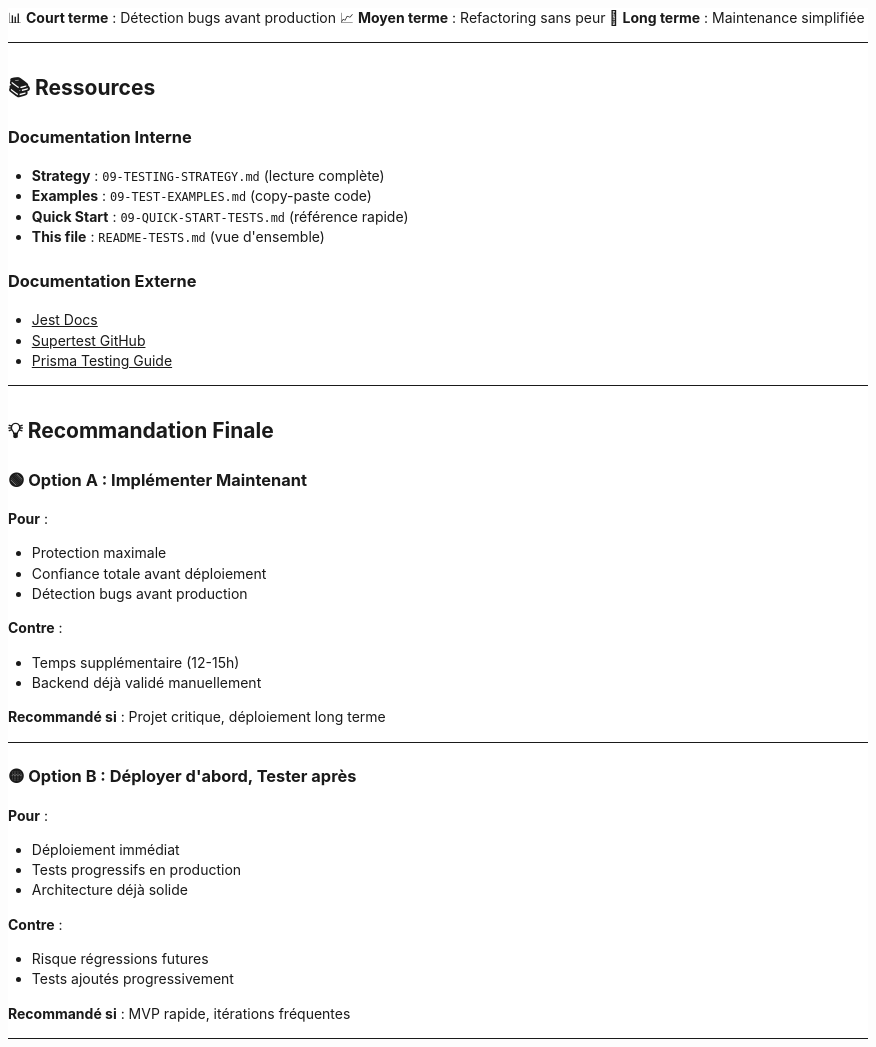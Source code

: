 📊 **Court terme** : Détection bugs avant production
📈 **Moyen terme** : Refactoring sans peur
🚀 **Long terme** : Maintenance simplifiée

---

## 📚 Ressources

### Documentation Interne
- **Strategy** : `09-TESTING-STRATEGY.md` (lecture complète)
- **Examples** : `09-TEST-EXAMPLES.md` (copy-paste code)
- **Quick Start** : `09-QUICK-START-TESTS.md` (référence rapide)
- **This file** : `README-TESTS.md` (vue d'ensemble)

### Documentation Externe
- [Jest Docs](https://jestjs.io/docs/getting-started)
- [Supertest GitHub](https://github.com/ladjs/supertest)
- [Prisma Testing Guide](https://www.prisma.io/docs/guides/testing)

---

## 💡 Recommandation Finale

### 🟢 Option A : Implémenter Maintenant

**Pour** :
- Protection maximale
- Confiance totale avant déploiement
- Détection bugs avant production

**Contre** :
- Temps supplémentaire (12-15h)
- Backend déjà validé manuellement

**Recommandé si** : Projet critique, déploiement long terme

---

### 🟡 Option B : Déployer d'abord, Tester après

**Pour** :
- Déploiement immédiat
- Tests progressifs en production
- Architecture déjà solide

**Contre** :
- Risque régressions futures
- Tests ajoutés progressivement

**Recommandé si** : MVP rapide, itérations fréquentes

---
